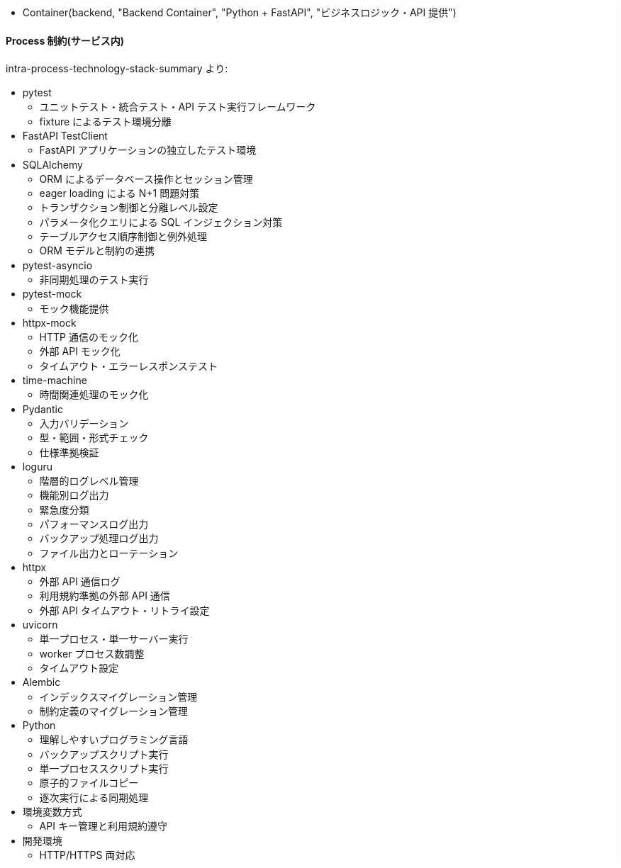 - Container(backend, "Backend Container", "Python + FastAPI", "ビジネスロジック・API 提供")

#### Process 制約(サービス内)

intra-process-technology-stack-summary より:

- pytest
  - ユニットテスト・統合テスト・API テスト実行フレームワーク
  - fixture によるテスト環境分離
- FastAPI TestClient
  - FastAPI アプリケーションの独立したテスト環境
- SQLAlchemy
  - ORM によるデータベース操作とセッション管理
  - eager loading による N+1 問題対策
  - トランザクション制御と分離レベル設定
  - パラメータ化クエリによる SQL インジェクション対策
  - テーブルアクセス順序制御と例外処理
  - ORM モデルと制約の連携
- pytest-asyncio
  - 非同期処理のテスト実行
- pytest-mock
  - モック機能提供
- httpx-mock
  - HTTP 通信のモック化
  - 外部 API モック化
  - タイムアウト・エラーレスポンステスト
- time-machine
  - 時間関連処理のモック化
- Pydantic
  - 入力バリデーション
  - 型・範囲・形式チェック
  - 仕様準拠検証
- loguru
  - 階層的ログレベル管理
  - 機能別ログ出力
  - 緊急度分類
  - パフォーマンスログ出力
  - バックアップ処理ログ出力
  - ファイル出力とローテーション
- httpx
  - 外部 API 通信ログ
  - 利用規約準拠の外部 API 通信
  - 外部 API タイムアウト・リトライ設定
- uvicorn
  - 単一プロセス・単一サーバー実行
  - worker プロセス数調整
  - タイムアウト設定
- Alembic
  - インデックスマイグレーション管理
  - 制約定義のマイグレーション管理
- Python
  - 理解しやすいプログラミング言語
  - バックアップスクリプト実行
  - 単一プロセススクリプト実行
  - 原子的ファイルコピー
  - 逐次実行による同期処理
- 環境変数方式
  - API キー管理と利用規約遵守
- 開発環境
  - HTTP/HTTPS 両対応
